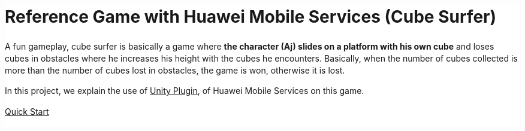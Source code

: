 
# Reference Game with Huawei Mobile Services (Cube Surfer)

A fun gameplay, cube surfer is basically a game where **the character (Aj) slides on a platform with his own cube** and loses cubes in obstacles where he increases his height with the cubes he encounters. Basically, when the number of cubes collected is more than the number of cubes lost in obstacles, the game is won, otherwise it is lost.

In this project, we explain the use of [Unity Plugin](https://github.com/EvilMindDevs/hms-unity-plugin), of Huawei Mobile Services on this game.

[Quick Start](https://evilminddevs.gitbook.io/hms-unity-plugin/getting-started/quick-start)


<table>
    <tr>